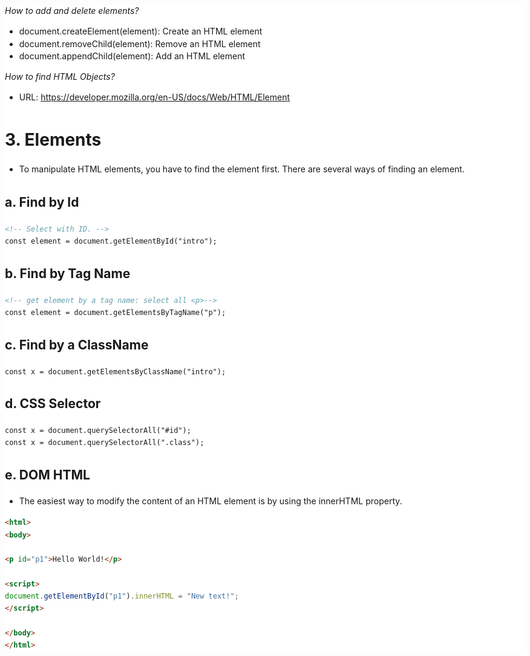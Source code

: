 *How to add and delete elements?*
- document.createElement(element): Create an HTML element
- document.removeChild(element): Remove an HTML element
- document.appendChild(element): Add an HTML element

*How to find HTML Objects?*
- URL: https://developer.mozilla.org/en-US/docs/Web/HTML/Element

# 3. Elements

- To manipulate HTML elements, you have to find the element first. There are several ways of finding an element.

## a. Find by Id
```html
<!-- Select with ID. -->
const element = document.getElementById("intro");
```

## b. Find by Tag Name

```html
<!-- get element by a tag name: select all <p>-->
const element = document.getElementsByTagName("p");
```

## c. Find by a ClassName

```html
const x = document.getElementsByClassName("intro");
```

## d. CSS Selector
```html
const x = document.querySelectorAll("#id");
const x = document.querySelectorAll(".class");
```

## e. DOM HTML

- The easiest way to modify the content of an HTML element is by using the innerHTML property.


```html
<html>
<body>

<p id="p1">Hello World!</p>

<script>
document.getElementById("p1").innerHTML = "New text!";
</script>

</body>
</html>
```
